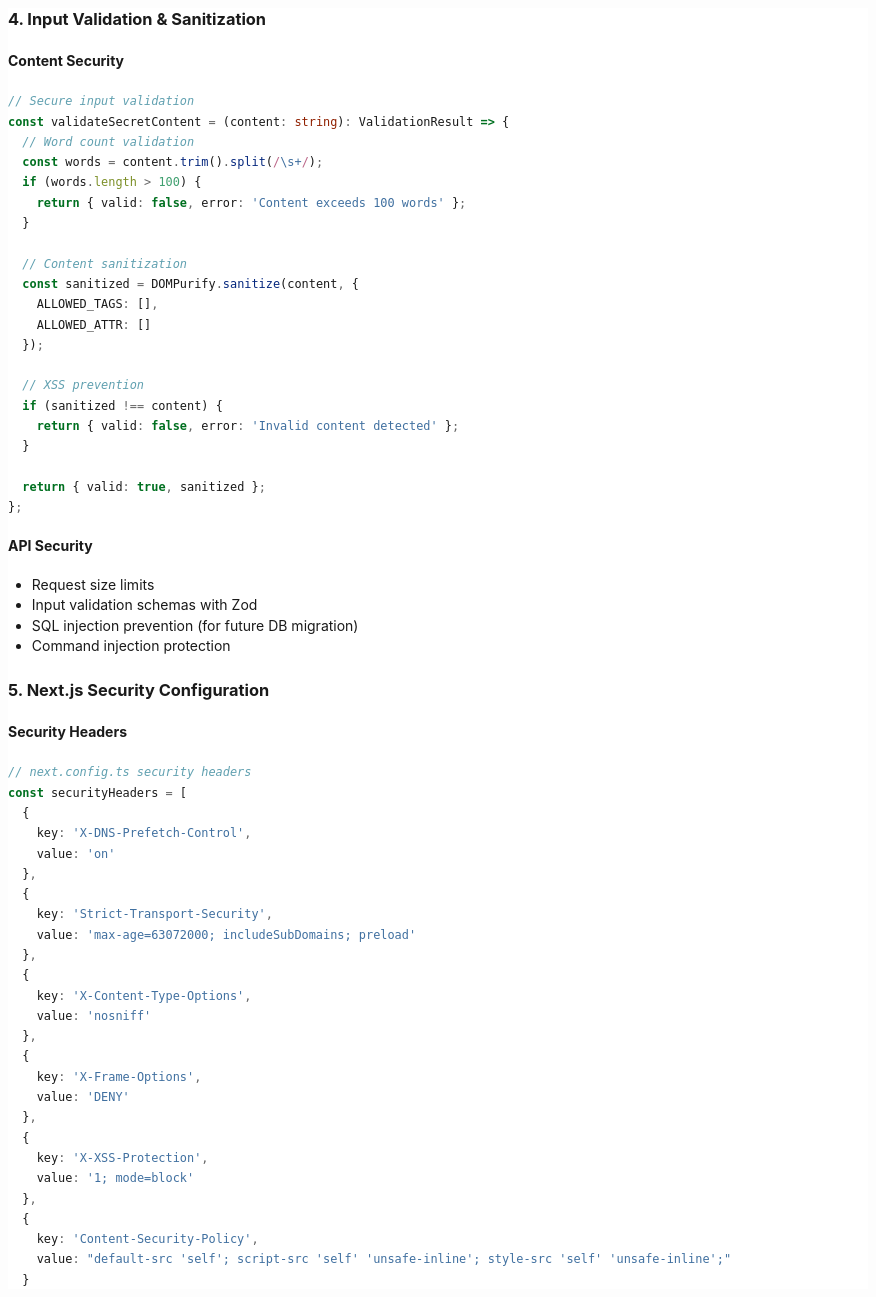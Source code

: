 ### 4. Input Validation & Sanitization
#### Content Security
```typescript
// Secure input validation
const validateSecretContent = (content: string): ValidationResult => {
  // Word count validation
  const words = content.trim().split(/\s+/);
  if (words.length > 100) {
    return { valid: false, error: 'Content exceeds 100 words' };
  }

  // Content sanitization
  const sanitized = DOMPurify.sanitize(content, {
    ALLOWED_TAGS: [],
    ALLOWED_ATTR: []
  });

  // XSS prevention
  if (sanitized !== content) {
    return { valid: false, error: 'Invalid content detected' };
  }

  return { valid: true, sanitized };
};
```

#### API Security
- Request size limits
- Input validation schemas with Zod
- SQL injection prevention (for future DB migration)
- Command injection protection

### 5. Next.js Security Configuration
#### Security Headers
```typescript
// next.config.ts security headers
const securityHeaders = [
  {
    key: 'X-DNS-Prefetch-Control',
    value: 'on'
  },
  {
    key: 'Strict-Transport-Security',
    value: 'max-age=63072000; includeSubDomains; preload'
  },
  {
    key: 'X-Content-Type-Options',
    value: 'nosniff'
  },
  {
    key: 'X-Frame-Options',
    value: 'DENY'
  },
  {
    key: 'X-XSS-Protection',
    value: '1; mode=block'
  },
  {
    key: 'Content-Security-Policy',
    value: "default-src 'self'; script-src 'self' 'unsafe-inline'; style-src 'self' 'unsafe-inline';"
  }
```